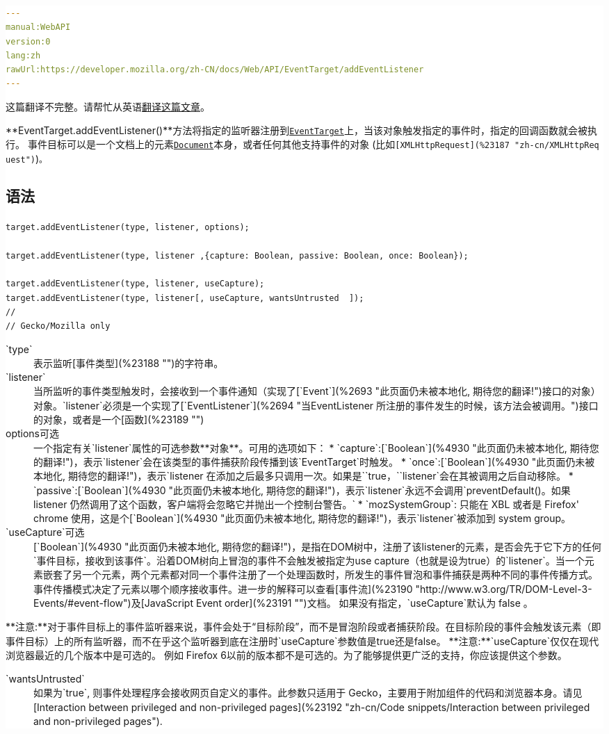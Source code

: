 ```yaml
---
manual:WebAPI
version:0
lang:zh
rawUrl:https://developer.mozilla.org/zh-CN/docs/Web/API/EventTarget/addEventListener
---
```




这篇翻译不完整。请帮忙从英语[翻译这篇文章](%23186 "")。






**EventTarget.addEventListener()**方法将指定的监听器注册到[`EventTarget`](%2696 "EventTarget 是一个由可以接收事件的对象实现的接口，并且可以为它们创建侦听器。")上，当该对象触发指定的事件时，指定的回调函数就会被执行。 事件目标可以是一个文档上的元素[`Document`](%2670 "Document 接口提供了一些在浏览器服务中作为页面内容入口点而加载的一些页面，也就是 DOM 树。 DOM 树包括诸如 <body> 和 <table> 之类的元素，及其他元素。其也为文档（document）提供了全局性的函数，例如获取页面的 URL、在文档中创建新的 element 的函数。")本身，或者任何其他支持事件的对象 (比如`[XMLHttpRequest](%23187 "zh-cn/XMLHttpRequest")`)`。`


## 语法<a name="Syntax"></a>

```
target.addEventListener(type, listener, options);

target.addEventListener(type, listener ,{capture: Boolean, passive: Boolean, once: Boolean});

target.addEventListener(type, listener, useCapture);
target.addEventListener(type, listener[, useCapture, wantsUntrusted  ]); 
//  
// Gecko/Mozilla only

```
<dl><dt id=''>`type`</dt><dd>表示监听[事件类型](%23188 "")的字符串。</dd><dt id=''>`listener`</dt><dd>当所监听的事件类型触发时，会接收到一个事件通知（实现了[`Event`](%2693 "此页面仍未被本地化, 期待您的翻译!")接口的对象）对象。`listener`必须是一个实现了[`EventListener`](%2694 "当EventListener 所注册的事件发生的时候，该方法会被调用。")接口的对象，或者是一个[函数](%23189 "")</dd><dt id=''>options可选</dt><dd>一个指定有关`listener`属性的可选参数**对象**。可用的选项如下：
* `capture`:[`Boolean`](%4930 "此页面仍未被本地化, 期待您的翻译!")，表示`listener`会在该类型的事件捕获阶段传播到该`EventTarget`时触发。
* `once`:[`Boolean`](%4930 "此页面仍未被本地化, 期待您的翻译!")，表示`listener 在添加之后最多只调用一次。如果是``true，``listener`会在其被调用之后自动移除。
* `passive`:[`Boolean`](%4930 "此页面仍未被本地化, 期待您的翻译!")，表示`listener`永远不会调用`preventDefault()。如果 listener 仍然调用了这个函数，客户端将会忽略它并抛出一个控制台警告。`
* <i></i>`mozSystemGroup`: 只能在 XBL 或者是 Firefox&#39; chrome 使用，这是个[`Boolean`](%4930 "此页面仍未被本地化, 期待您的翻译!")，表示`listener`被添加到 system group。
</dd><dt id=''>`useCapture`可选</dt><dd>[`Boolean`](%4930 "此页面仍未被本地化, 期待您的翻译!")，是指在DOM树中，注册了该listener的元素，是否会先于它下方的任何`事件目标，接收到该事件`。沿着DOM树向上冒泡的事件不会触发被指定为use capture（也就是设为true）的`listener`。当一个元素嵌套了另一个元素，两个元素都对同一个事件注册了一个处理函数时，所发生的事件冒泡和事件捕获是两种不同的事件传播方式。事件传播模式决定了元素以哪个顺序接收事件。进一步的解释可以查看[事件流](%23190 "http://www.w3.org/TR/DOM-Level-3-Events/#event-flow")及[JavaScript Event order](%23191 "")文档。 如果没有指定，`useCapture`默认为 false 。</dd></dl>**注意:**对于事件目标上的事件监听器来说，事件会处于“目标阶段”，而不是冒泡阶段或者捕获阶段。在目标阶段的事件会触发该元素（即事件目标）上的所有监听器，而不在乎这个监听器到底在注册时`useCapture`参数值是true还是false。
**注意:**`useCapture`仅仅在现代浏览器最近的几个版本中是可选的。 例如 Firefox 6以前的版本都不是可选的。为了能够提供更广泛的支持，你应该提供这个参数。
<dl><dt id=''>`wantsUntrusted`<i></i></dt><dd>如果为`true`, 则事件处理程序会接收网页自定义的事件。此参数只适用于 Gecko，主要用于附加组件的代码和浏览器本身。请见[Interaction between privileged and non-privileged pages](%23192 "zh-cn/Code snippets/Interaction between privileged and non-privileged pages").</dd></dl>
